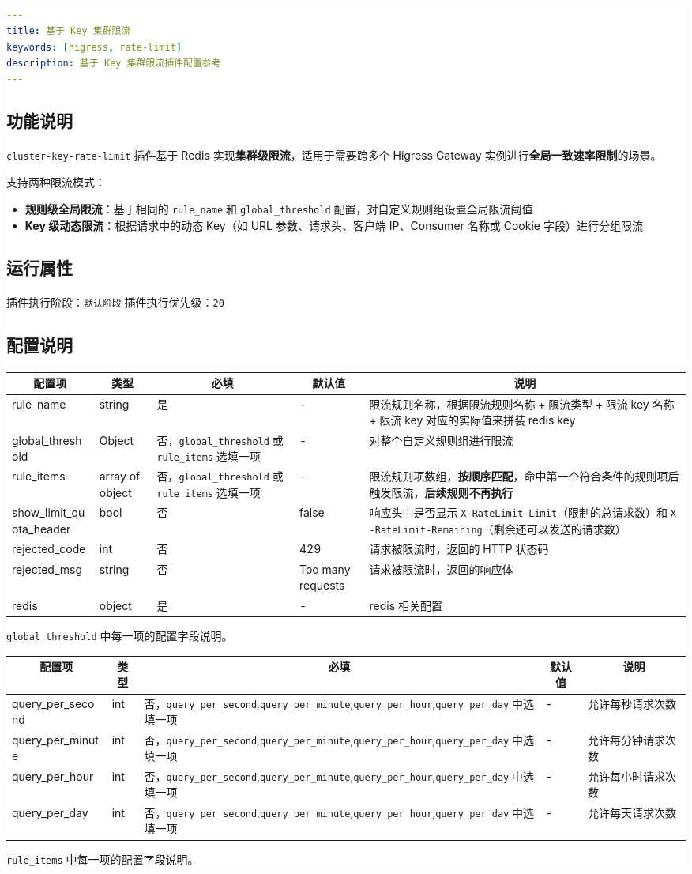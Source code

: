 ```yaml
---
title: 基于 Key 集群限流
keywords: [higress, rate-limit]
description: 基于 Key 集群限流插件配置参考
---
```


## 功能说明

`cluster-key-rate-limit` 插件基于 Redis 实现**集群级限流**，适用于需要跨多个 Higress Gateway 实例进行**全局一致速率限制**的场景。

支持两种限流模式：

- **规则级全局限流**：基于相同的 `rule_name` 和 `global_threshold` 配置，对自定义规则组设置全局限流阈值
- **Key 级动态限流**：根据请求中的动态 Key（如 URL 参数、请求头、客户端 IP、Consumer 名称或 Cookie 字段）进行分组限流

## 运行属性

插件执行阶段：`默认阶段`
插件执行优先级：`20`

## 配置说明

| 配置项                  | 类型   | 必填 | 默认值 | 说明                                                                          |
| ----------------------- | ------ | ---- | ------ |-----------------------------------------------------------------------------|
| rule_name               | string | 是 | - | 限流规则名称，根据限流规则名称 + 限流类型 + 限流 key 名称 + 限流 key 对应的实际值来拼装 redis key             |
| global_threshold | Object | 否，`global_threshold` 或 `rule_items` 选填一项 | - | 对整个自定义规则组进行限流 |
| rule_items | array of object | 否，`global_threshold` 或 `rule_items` 选填一项 | -                 | 限流规则项数组，**按顺序匹配**，命中第一个符合条件的规则项后触发限流，**后续规则不再执行** |
| show_limit_quota_header | bool | 否 | false | 响应头中是否显示 `X-RateLimit-Limit`（限制的总请求数）和 `X-RateLimit-Remaining`（剩余还可以发送的请求数） |
| rejected_code           | int | 否 | 429 | 请求被限流时，返回的 HTTP 状态码                                                         |
| rejected_msg            | string | 否 | Too many requests | 请求被限流时，返回的响应体                                                               |
| redis                   | object          | 是                                                           | -                 | redis 相关配置                                                                  |

`global_threshold` 中每一项的配置字段说明。

| 配置项           | 类型 | 必填                                                         | 默认值 | 说明               |
| ---------------- | ---- | ------------------------------------------------------------ | ------ | ------------------ |
| query_per_second | int  | 否，`query_per_second`,`query_per_minute`,`query_per_hour`,`query_per_day` 中选填一项 | -      | 允许每秒请求次数   |
| query_per_minute | int  | 否，`query_per_second`,`query_per_minute`,`query_per_hour`,`query_per_day` 中选填一项 | -      | 允许每分钟请求次数 |
| query_per_hour   | int  | 否，`query_per_second`,`query_per_minute`,`query_per_hour`,`query_per_day` 中选填一项 | -      | 允许每小时请求次数 |
| query_per_day    | int  | 否，`query_per_second`,`query_per_minute`,`query_per_hour`,`query_per_day` 中选填一项 | -      | 允许每天请求次数   |

`rule_items` 中每一项的配置字段说明。

